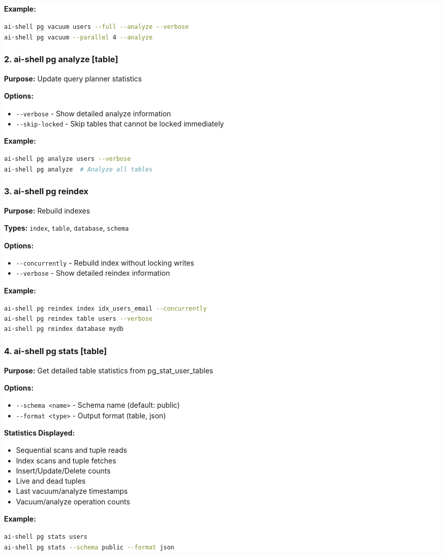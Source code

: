 **Example:**
```bash
ai-shell pg vacuum users --full --analyze --verbose
ai-shell pg vacuum --parallel 4 --analyze
```

### 2. ai-shell pg analyze [table]

**Purpose:** Update query planner statistics

**Options:**
- `--verbose` - Show detailed analyze information
- `--skip-locked` - Skip tables that cannot be locked immediately

**Example:**
```bash
ai-shell pg analyze users --verbose
ai-shell pg analyze  # Analyze all tables
```

### 3. ai-shell pg reindex <type> <name>

**Purpose:** Rebuild indexes

**Types:** `index`, `table`, `database`, `schema`

**Options:**
- `--concurrently` - Rebuild index without locking writes
- `--verbose` - Show detailed reindex information

**Example:**
```bash
ai-shell pg reindex index idx_users_email --concurrently
ai-shell pg reindex table users --verbose
ai-shell pg reindex database mydb
```

### 4. ai-shell pg stats [table]

**Purpose:** Get detailed table statistics from pg_stat_user_tables

**Options:**
- `--schema <name>` - Schema name (default: public)
- `--format <type>` - Output format (table, json)

**Statistics Displayed:**
- Sequential scans and tuple reads
- Index scans and tuple fetches
- Insert/Update/Delete counts
- Live and dead tuples
- Last vacuum/analyze timestamps
- Vacuum/analyze operation counts

**Example:**
```bash
ai-shell pg stats users
ai-shell pg stats --schema public --format json
```
